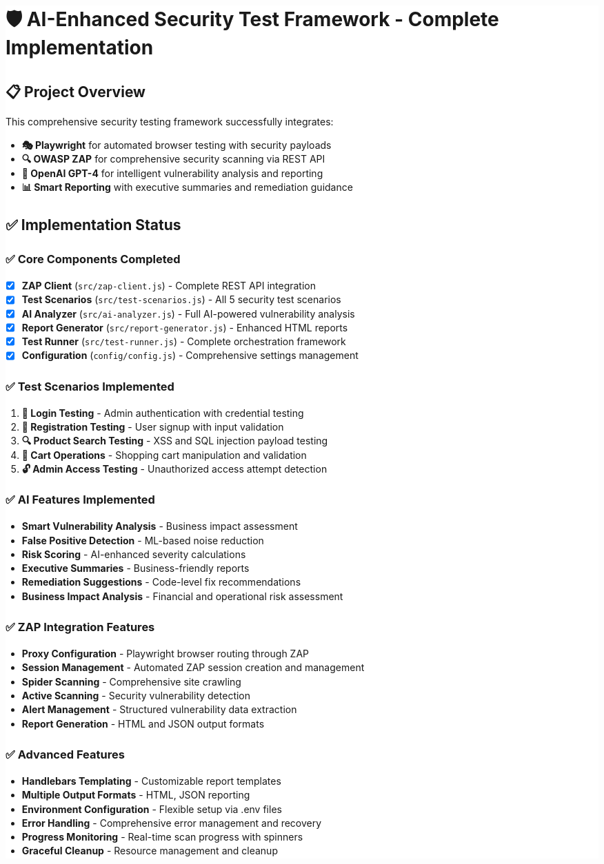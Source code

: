 # 🛡️ AI-Enhanced Security Test Framework - Complete Implementation

## 📋 Project Overview

This comprehensive security testing framework successfully integrates:

- **🎭 Playwright** for automated browser testing with security payloads
- **🔍 OWASP ZAP** for comprehensive security scanning via REST API
- **🤖 OpenAI GPT-4** for intelligent vulnerability analysis and reporting
- **📊 Smart Reporting** with executive summaries and remediation guidance

## ✅ Implementation Status

### ✅ Core Components Completed
- [x] **ZAP Client** (`src/zap-client.js`) - Complete REST API integration
- [x] **Test Scenarios** (`src/test-scenarios.js`) - All 5 security test scenarios
- [x] **AI Analyzer** (`src/ai-analyzer.js`) - Full AI-powered vulnerability analysis
- [x] **Report Generator** (`src/report-generator.js`) - Enhanced HTML reports
- [x] **Test Runner** (`src/test-runner.js`) - Complete orchestration framework
- [x] **Configuration** (`config/config.js`) - Comprehensive settings management

### ✅ Test Scenarios Implemented
1. **🔐 Login Testing** - Admin authentication with credential testing
2. **👤 Registration Testing** - User signup with input validation
3. **🔍 Product Search Testing** - XSS and SQL injection payload testing
4. **🛒 Cart Operations** - Shopping cart manipulation and validation
5. **🔓 Admin Access Testing** - Unauthorized access attempt detection

### ✅ AI Features Implemented
- **Smart Vulnerability Analysis** - Business impact assessment
- **False Positive Detection** - ML-based noise reduction  
- **Risk Scoring** - AI-enhanced severity calculations
- **Executive Summaries** - Business-friendly reports
- **Remediation Suggestions** - Code-level fix recommendations
- **Business Impact Analysis** - Financial and operational risk assessment

### ✅ ZAP Integration Features
- **Proxy Configuration** - Playwright browser routing through ZAP
- **Session Management** - Automated ZAP session creation and management
- **Spider Scanning** - Comprehensive site crawling
- **Active Scanning** - Security vulnerability detection
- **Alert Management** - Structured vulnerability data extraction
- **Report Generation** - HTML and JSON output formats

### ✅ Advanced Features
- **Handlebars Templating** - Customizable report templates
- **Multiple Output Formats** - HTML, JSON reporting
- **Environment Configuration** - Flexible setup via .env files
- **Error Handling** - Comprehensive error management and recovery
- **Progress Monitoring** - Real-time scan progress with spinners
- **Graceful Cleanup** - Resource management and cleanup
